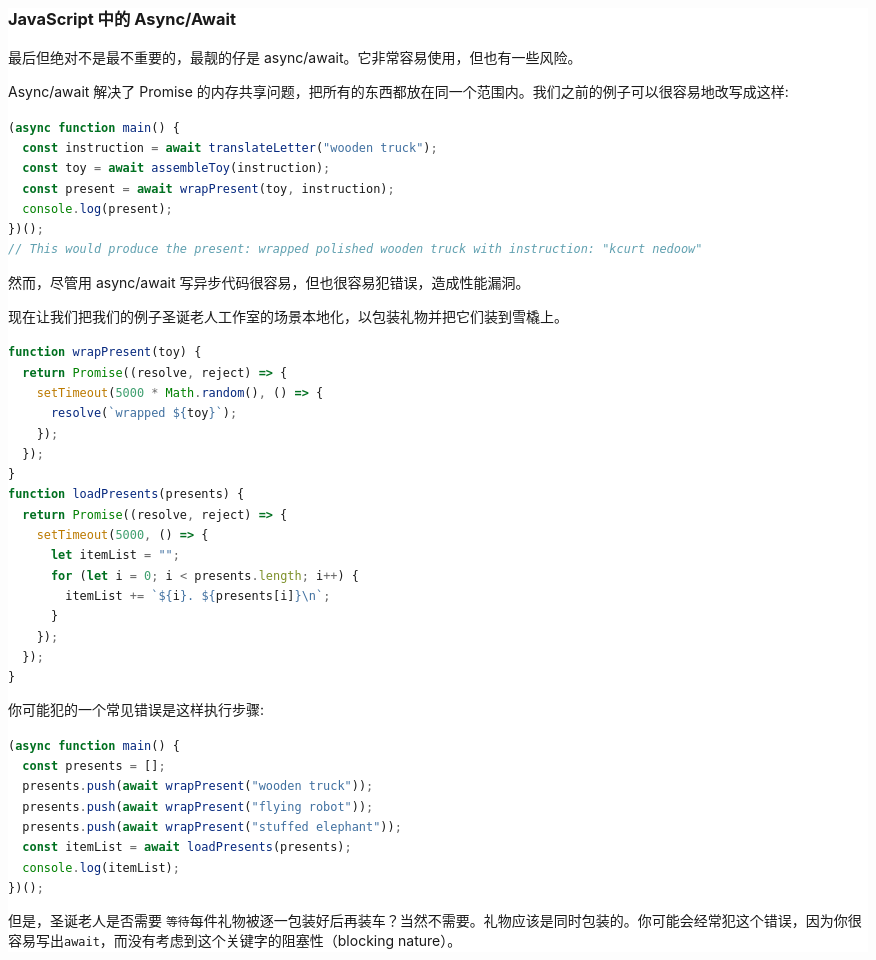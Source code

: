 ### JavaScript 中的 Async/Await

最后但绝对不是最不重要的，最靓的仔是 async/await。它非常容易使用，但也有一些风险。

Async/await 解决了 Promise 的内存共享问题，把所有的东西都放在同一个范围内。我们之前的例子可以很容易地改写成这样:

```js
(async function main() {
  const instruction = await translateLetter("wooden truck");
  const toy = await assembleToy(instruction);
  const present = await wrapPresent(toy, instruction);
  console.log(present);
})();
// This would produce the present: wrapped polished wooden truck with instruction: "kcurt nedoow"
```

然而，尽管用 async/await 写异步代码很容易，但也很容易犯错误，造成性能漏洞。

现在让我们把我们的例子圣诞老人工作室的场景本地化，以包装礼物并把它们装到雪橇上。

```js
function wrapPresent(toy) {
  return Promise((resolve, reject) => {
    setTimeout(5000 * Math.random(), () => {
      resolve(`wrapped ${toy}`);
    });
  });
}
function loadPresents(presents) {
  return Promise((resolve, reject) => {
    setTimeout(5000, () => {
      let itemList = "";
      for (let i = 0; i < presents.length; i++) {
        itemList += `${i}. ${presents[i]}\n`;
      }
    });
  });
}
```

你可能犯的一个常见错误是这样执行步骤:

```js
(async function main() {
  const presents = [];
  presents.push(await wrapPresent("wooden truck"));
  presents.push(await wrapPresent("flying robot"));
  presents.push(await wrapPresent("stuffed elephant"));
  const itemList = await loadPresents(presents);
  console.log(itemList);
})();
```

但是，圣诞老人是否需要 `等待`每件礼物被逐一包装好后再装车？当然不需要。礼物应该是同时包装的。你可能会经常犯这个错误，因为你很容易写出`await`，而没有考虑到这个关键字的阻塞性（blocking nature）。

